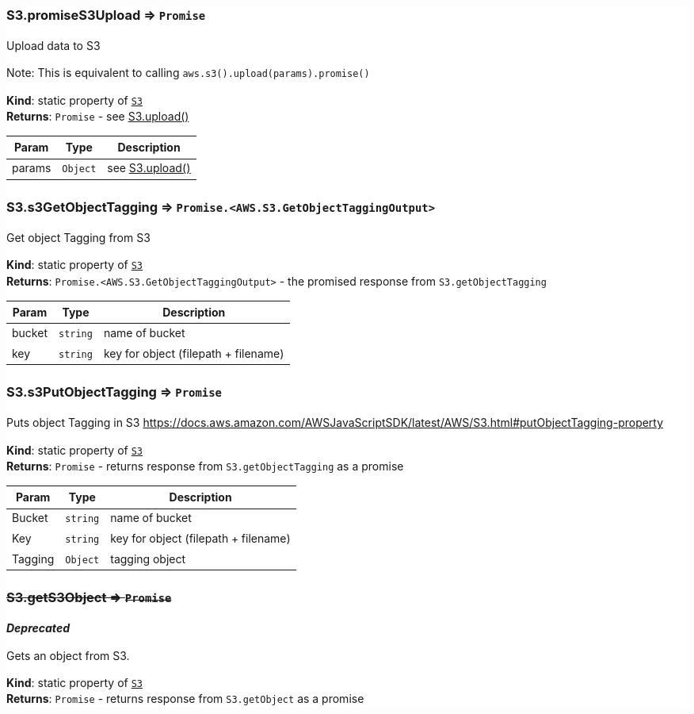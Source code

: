### S3.promiseS3Upload ⇒ <code>Promise</code>
Upload data to S3

Note: This is equivalent to calling `aws.s3().upload(params).promise()`

**Kind**: static property of [<code>S3</code>](#module_S3)  
**Returns**: <code>Promise</code> - see [S3.upload()](https://docs.aws.amazon.com/AWSJavaScriptSDK/latest/AWS/S3.html#upload-property)  

| Param | Type | Description |
| --- | --- | --- |
| params | <code>Object</code> | see [S3.upload()](https://docs.aws.amazon.com/AWSJavaScriptSDK/latest/AWS/S3.html#upload-property) |

<a name="module_S3.s3GetObjectTagging"></a>

### S3.s3GetObjectTagging ⇒ <code>Promise.&lt;AWS.S3.GetObjectTaggingOutput&gt;</code>
Get object Tagging from S3

**Kind**: static property of [<code>S3</code>](#module_S3)  
**Returns**: <code>Promise.&lt;AWS.S3.GetObjectTaggingOutput&gt;</code> - the promised response from `S3.getObjectTagging`  

| Param | Type | Description |
| --- | --- | --- |
| bucket | <code>string</code> | name of bucket |
| key | <code>string</code> | key for object (filepath + filename) |

<a name="module_S3.s3PutObjectTagging"></a>

### S3.s3PutObjectTagging ⇒ <code>Promise</code>
Puts object Tagging in S3
https://docs.aws.amazon.com/AWSJavaScriptSDK/latest/AWS/S3.html#putObjectTagging-property

**Kind**: static property of [<code>S3</code>](#module_S3)  
**Returns**: <code>Promise</code> - returns response from `S3.getObjectTagging` as a promise  

| Param | Type | Description |
| --- | --- | --- |
| Bucket | <code>string</code> | name of bucket |
| Key | <code>string</code> | key for object (filepath + filename) |
| Tagging | <code>Object</code> | tagging object |

<a name="module_S3.getS3Object"></a>

### ~~S3.getS3Object ⇒ <code>Promise</code>~~
***Deprecated***

Gets an object from S3.

**Kind**: static property of [<code>S3</code>](#module_S3)  
**Returns**: <code>Promise</code> - returns response from `S3.getObject` as a promise  
